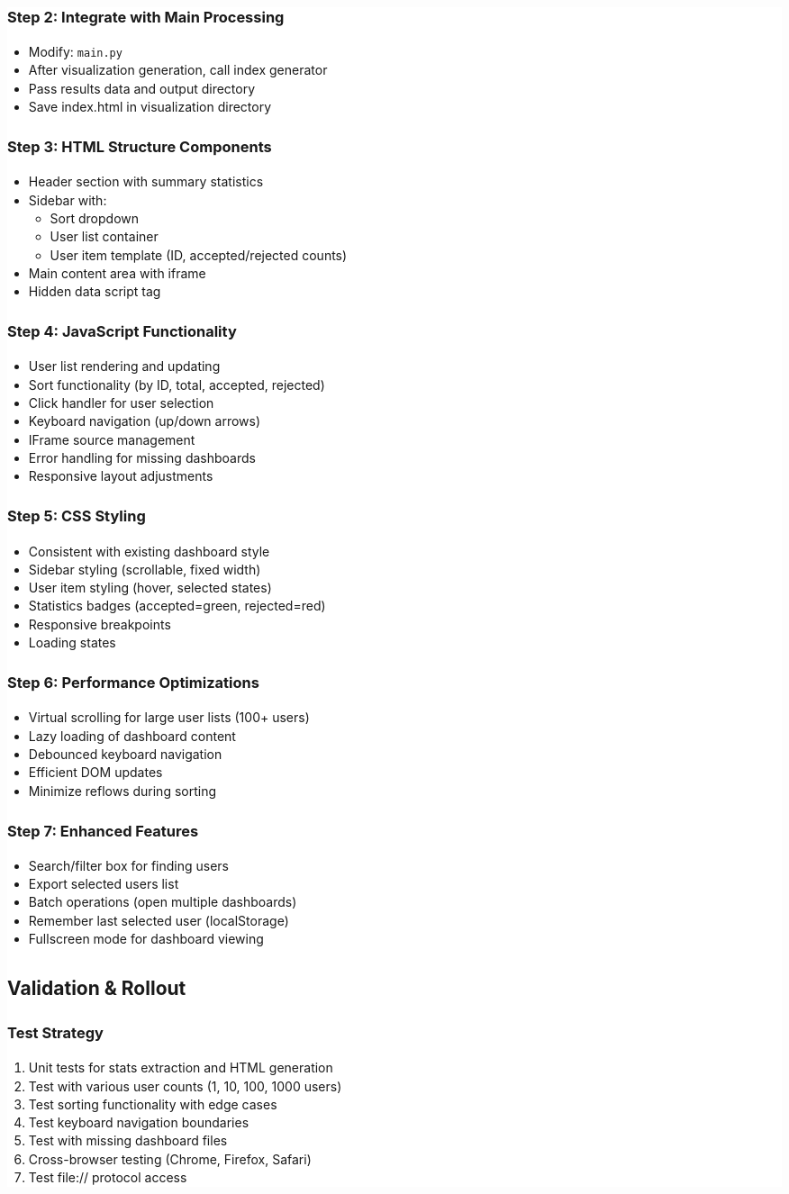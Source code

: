 ### Step 2: Integrate with Main Processing
- Modify: `main.py`
- After visualization generation, call index generator
- Pass results data and output directory
- Save index.html in visualization directory

### Step 3: HTML Structure Components
- Header section with summary statistics
- Sidebar with:
  - Sort dropdown
  - User list container
  - User item template (ID, accepted/rejected counts)
- Main content area with iframe
- Hidden data script tag

### Step 4: JavaScript Functionality
- User list rendering and updating
- Sort functionality (by ID, total, accepted, rejected)
- Click handler for user selection
- Keyboard navigation (up/down arrows)
- IFrame source management
- Error handling for missing dashboards
- Responsive layout adjustments

### Step 5: CSS Styling
- Consistent with existing dashboard style
- Sidebar styling (scrollable, fixed width)
- User item styling (hover, selected states)
- Statistics badges (accepted=green, rejected=red)
- Responsive breakpoints
- Loading states

### Step 6: Performance Optimizations
- Virtual scrolling for large user lists (100+ users)
- Lazy loading of dashboard content
- Debounced keyboard navigation
- Efficient DOM updates
- Minimize reflows during sorting

### Step 7: Enhanced Features
- Search/filter box for finding users
- Export selected users list
- Batch operations (open multiple dashboards)
- Remember last selected user (localStorage)
- Fullscreen mode for dashboard viewing

## Validation & Rollout

### Test Strategy
1. Unit tests for stats extraction and HTML generation
2. Test with various user counts (1, 10, 100, 1000 users)
3. Test sorting functionality with edge cases
4. Test keyboard navigation boundaries
5. Test with missing dashboard files
6. Cross-browser testing (Chrome, Firefox, Safari)
7. Test file:// protocol access
